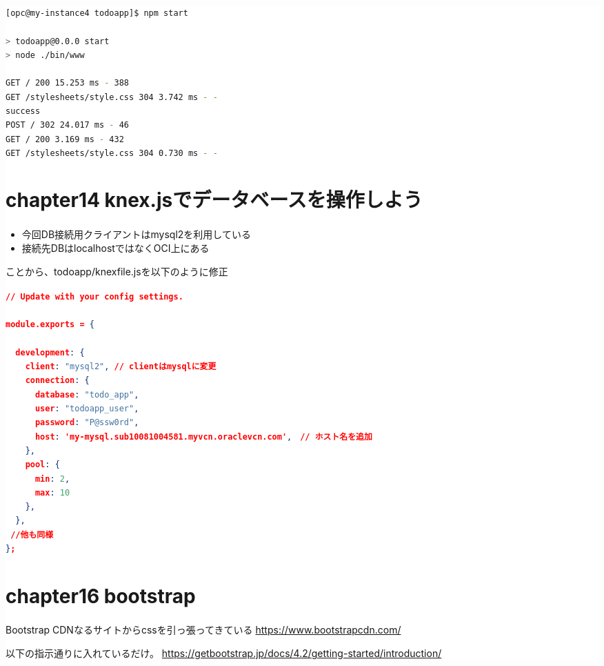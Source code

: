

```sh
[opc@my-instance4 todoapp]$ npm start 

> todoapp@0.0.0 start
> node ./bin/www

GET / 200 15.253 ms - 388
GET /stylesheets/style.css 304 3.742 ms - -
success
POST / 302 24.017 ms - 46
GET / 200 3.169 ms - 432
GET /stylesheets/style.css 304 0.730 ms - -

```




# chapter14 knex.jsでデータベースを操作しよう
 
* 今回DB接続用クライアントはmysql2を利用している
* 接続先DBはlocalhostではなくOCI上にある

ことから、todoapp/knexfile.jsを以下のように修正

```json
// Update with your config settings.

module.exports = {

  development: {
    client: "mysql2", // clientはmysqlに変更
    connection: {
      database: "todo_app",
      user: "todoapp_user",
      password: "P@ssw0rd",
      host: 'my-mysql.sub10081004581.myvcn.oraclevcn.com',　// ホスト名を追加
    },
    pool: {
      min: 2,
      max: 10
    },
  },
 //他も同様
};
```

# chapter16 bootstrap
Bootstrap CDNなるサイトからcssを引っ張ってきている
https://www.bootstrapcdn.com/

以下の指示通りに入れているだけ。
https://getbootstrap.jp/docs/4.2/getting-started/introduction/
